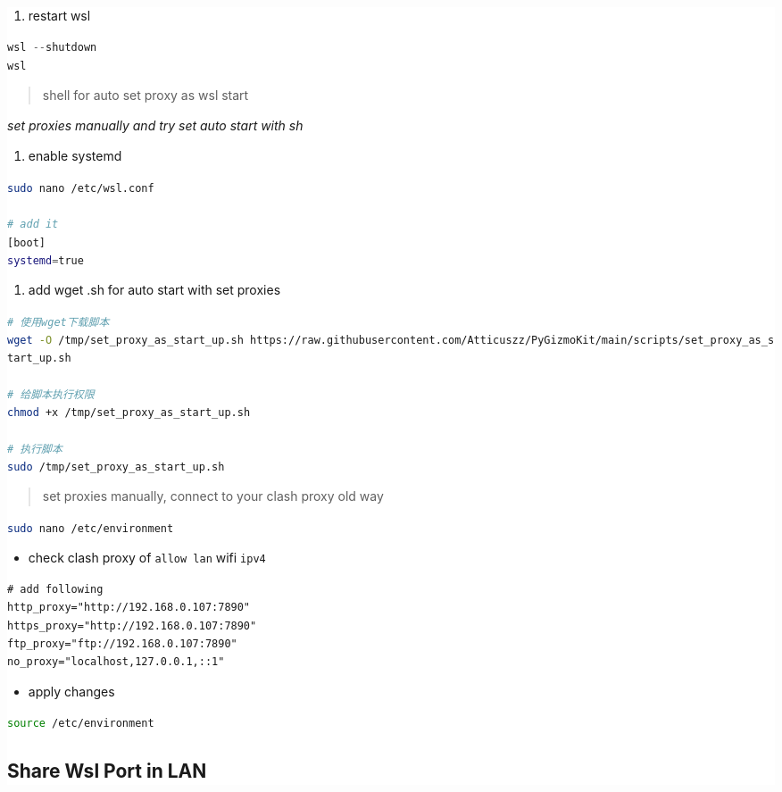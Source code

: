 1. restart wsl

```powershell
wsl --shutdown
wsl
```

> shell for auto set proxy as wsl start

_set proxies manually and try set auto start with sh_

1. enable systemd

```bash
sudo nano /etc/wsl.conf

# add it
[boot]
systemd=true
```

1. add wget .sh for auto start with set proxies

```bash
# 使用wget下载脚本
wget -O /tmp/set_proxy_as_start_up.sh https://raw.githubusercontent.com/Atticuszz/PyGizmoKit/main/scripts/set_proxy_as_start_up.sh

# 给脚本执行权限
chmod +x /tmp/set_proxy_as_start_up.sh

# 执行脚本
sudo /tmp/set_proxy_as_start_up.sh

```

> set proxies manually, connect to your clash proxy old way

```bash
sudo nano /etc/environment
```

- check clash proxy of `allow lan` wifi `ipv4`

```
# add following
http_proxy="http://192.168.0.107:7890"
https_proxy="http://192.168.0.107:7890"
ftp_proxy="ftp://192.168.0.107:7890"
no_proxy="localhost,127.0.0.1,::1"
```

- apply changes

```bash
source /etc/environment
```

## Share Wsl Port in LAN
